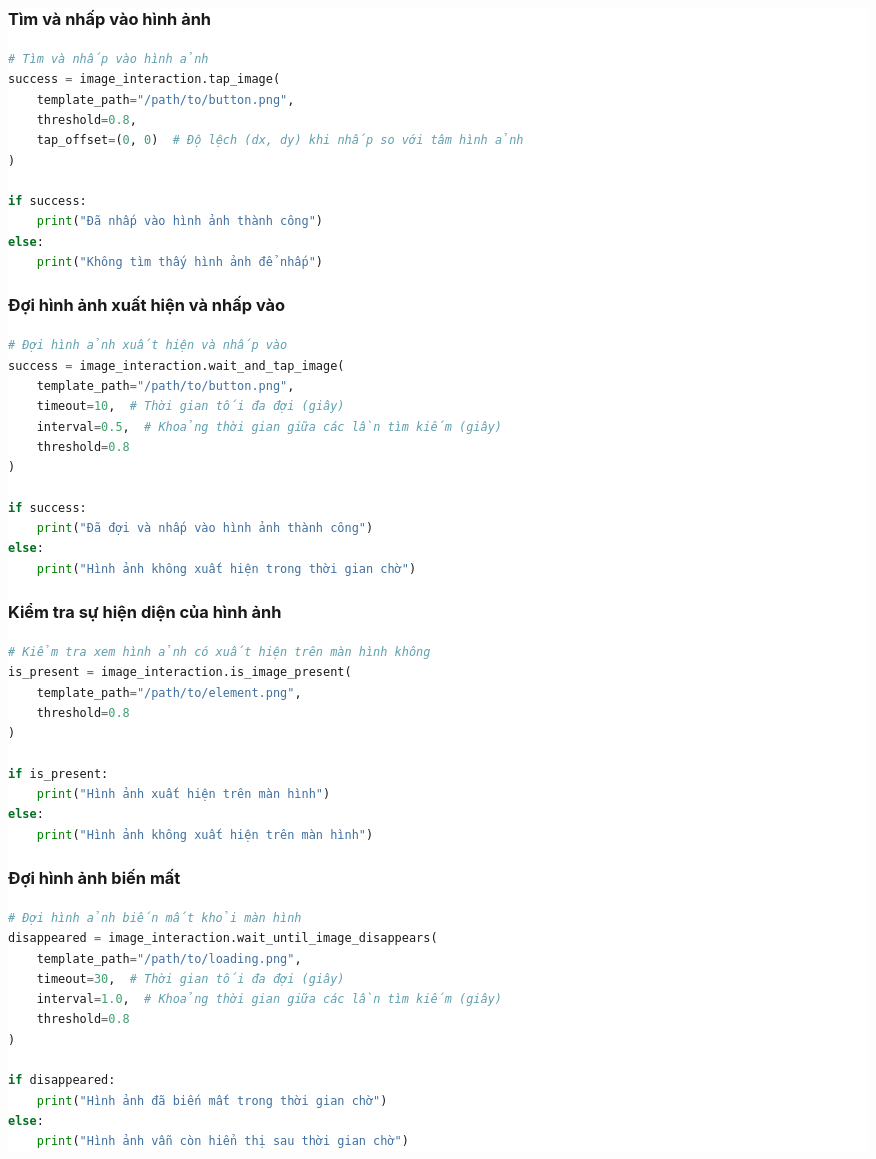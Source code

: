 ### Tìm và nhấp vào hình ảnh

```python
# Tìm và nhấp vào hình ảnh
success = image_interaction.tap_image(
    template_path="/path/to/button.png",
    threshold=0.8,
    tap_offset=(0, 0)  # Độ lệch (dx, dy) khi nhấp so với tâm hình ảnh
)

if success:
    print("Đã nhấp vào hình ảnh thành công")
else:
    print("Không tìm thấy hình ảnh để nhấp")
```

### Đợi hình ảnh xuất hiện và nhấp vào

```python
# Đợi hình ảnh xuất hiện và nhấp vào
success = image_interaction.wait_and_tap_image(
    template_path="/path/to/button.png",
    timeout=10,  # Thời gian tối đa đợi (giây)
    interval=0.5,  # Khoảng thời gian giữa các lần tìm kiếm (giây)
    threshold=0.8
)

if success:
    print("Đã đợi và nhấp vào hình ảnh thành công")
else:
    print("Hình ảnh không xuất hiện trong thời gian chờ")
```

### Kiểm tra sự hiện diện của hình ảnh

```python
# Kiểm tra xem hình ảnh có xuất hiện trên màn hình không
is_present = image_interaction.is_image_present(
    template_path="/path/to/element.png",
    threshold=0.8
)

if is_present:
    print("Hình ảnh xuất hiện trên màn hình")
else:
    print("Hình ảnh không xuất hiện trên màn hình")
```

### Đợi hình ảnh biến mất

```python
# Đợi hình ảnh biến mất khỏi màn hình
disappeared = image_interaction.wait_until_image_disappears(
    template_path="/path/to/loading.png",
    timeout=30,  # Thời gian tối đa đợi (giây)
    interval=1.0,  # Khoảng thời gian giữa các lần tìm kiếm (giây)
    threshold=0.8
)

if disappeared:
    print("Hình ảnh đã biến mất trong thời gian chờ")
else:
    print("Hình ảnh vẫn còn hiển thị sau thời gian chờ")
```
